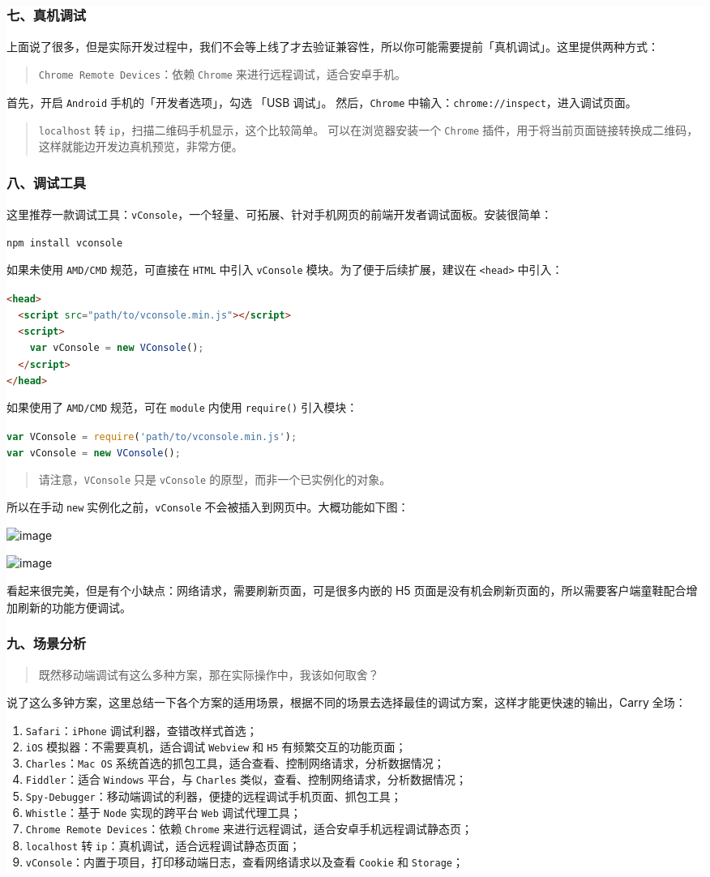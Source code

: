 ### 七、真机调试
上面说了很多，但是实际开发过程中，我们不会等上线了才去验证兼容性，所以你可能需要提前「真机调试」。这里提供两种方式：


> `Chrome Remote Devices`：依赖 `Chrome` 来进行远程调试，适合安卓手机。

首先，开启 `Android` 手机的「开发者选项」，勾选 「USB 调试」。
然后，`Chrome` 中输入：`chrome://inspect`，进入调试页面。

> `localhost` 转 `ip`，扫描二维码手机显示，这个比较简单。
可以在浏览器安装一个 `Chrome` 插件，用于将当前页面链接转换成二维码，这样就能边开发边真机预览，非常方便。

### 八、调试工具

这里推荐一款调试工具：`vConsole`，一个轻量、可拓展、针对手机网页的前端开发者调试面板。安装很简单：

```
npm install vconsole
```

如果未使用 `AMD/CMD` 规范，可直接在 `HTML` 中引入 `vConsole` 模块。为了便于后续扩展，建议在 `<head>` 中引入：

``` html
<head>
  <script src="path/to/vconsole.min.js"></script>
  <script>
    var vConsole = new VConsole();
  </script>
</head>
```

如果使用了 `AMD/CMD` 规范，可在 `module` 内使用 `require()` 引入模块：

``` js
var VConsole = require('path/to/vconsole.min.js');
var vConsole = new VConsole();
```

> 请注意，`VConsole` 只是 `vConsole` 的原型，而非一个已实例化的对象。

所以在手动 `new` 实例化之前，`vConsole` 不会被插入到网页中。大概功能如下图：

![image](https://github.com/hankliu62/interview/assets/8088864/1a483e94-68e6-4339-8e9e-7db202e53e84)

![image](https://github.com/hankliu62/interview/assets/8088864/29c11f66-ea9e-4f73-905b-f23cf839db7f)

看起来很完美，但是有个小缺点：网络请求，需要刷新页面，可是很多内嵌的 H5 页面是没有机会刷新页面的，所以需要客户端童鞋配合增加刷新的功能方便调试。

### 九、场景分析

> 既然移动端调试有这么多种方案，那在实际操作中，我该如何取舍？

说了这么多钟方案，这里总结一下各个方案的适用场景，根据不同的场景去选择最佳的调试方案，这样才能更快速的输出，Carry 全场：

1. `Safari`：`iPhone` 调试利器，查错改样式首选；
2. `iOS` 模拟器：不需要真机，适合调试 `Webview` 和 `H5` 有频繁交互的功能页面；
3. `Charles`：`Mac OS` 系统首选的抓包工具，适合查看、控制网络请求，分析数据情况；
4. `Fiddler`：适合 `Windows` 平台，与 `Charles` 类似，查看、控制网络请求，分析数据情况；
5. `Spy-Debugger`：移动端调试的利器，便捷的远程调试手机页面、抓包工具；
6. `Whistle`：基于 `Node` 实现的跨平台 `Web` 调试代理工具；
7. `Chrome Remote Devices`：依赖 `Chrome` 来进行远程调试，适合安卓手机远程调试静态页；
8. `localhost` 转 `ip`：真机调试，适合远程调试静态页面；
9. `vConsole`：内置于项目，打印移动端日志，查看网络请求以及查看 `Cookie` 和 `Storage`；
